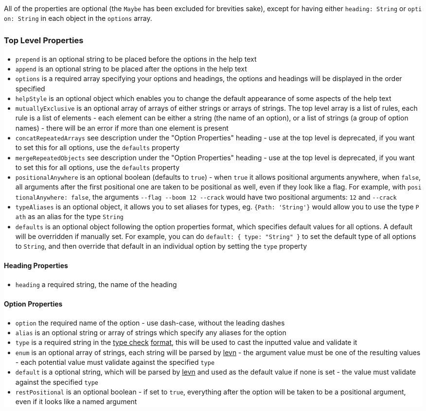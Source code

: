 All of the properties are optional (the `Maybe` has been excluded for brevities sake), except for having
either `heading: String` or `option: String` in each object in the `options` array.

### Top Level Properties

* `prepend` is an optional string to be placed before the options in the help text
* `append` is an optional string to be placed after the options in the help text
* `options` is a required array specifying your options and headings, the options and headings will be displayed in the
  order specified
* `helpStyle` is an optional object which enables you to change the default appearance of some aspects of the help text
* `mutuallyExclusive` is an optional array of arrays of either strings or arrays of strings. The top level array is a
  list of rules, each rule is a list of elements - each element can be either a string (the name of an option), or a
  list of strings (a group of option names) - there will be an error if more than one element is present
* `concatRepeatedArrays` see description under the "Option Properties" heading - use at the top level is deprecated, if
  you want to set this for all options, use the `defaults` property
* `mergeRepeatedObjects` see description under the "Option Properties" heading - use at the top level is deprecated, if
  you want to set this for all options, use the `defaults` property
* `positionalAnywhere` is an optional boolean (defaults to `true`) - when `true` it allows positional arguments
  anywhere, when `false`, all arguments after the first positional one are taken to be positional as well, even if they
  look like a flag. For example, with `positionalAnywhere: false`, the arguments `--flag --boom 12 --crack` would have
  two positional arguments: `12` and `--crack`
* `typeAliases` is an optional object, it allows you to set aliases for types, eg. `{Path: 'String'}` would allow you to
  use the type `Path` as an alias for the type `String`
* `defaults` is an optional object following the option properties format, which specifies default values for all
  options. A default will be overridden if manually set. For example, you can do `default: { type: "String" }` to set
  the default type of all options to `String`, and then override that default in an individual option by setting
  the `type` property

#### Heading Properties

* `heading` a required string, the name of the heading

#### Option Properties

* `option` the required name of the option - use dash-case, without the leading dashes
* `alias` is an optional string or array of strings which specify any aliases for the option
* `type` is a required string in
  the [type check](https://github.com/gkz/type-check) [format](https://github.com/gkz/type-check#type-format), this will
  be used to cast the inputted value and validate it
* `enum` is an optional array of strings, each string will be parsed by [levn](https://github.com/gkz/levn) - the
  argument value must be one of the resulting values - each potential value must validate against the specified `type`
* `default` is a optional string, which will be parsed by [levn](https://github.com/gkz/levn) and used as the default
  value if none is set - the value must validate against the specified `type`
* `restPositional` is an optional boolean - if set to `true`, everything after the option will be taken to be a
  positional argument, even if it looks like a named argument